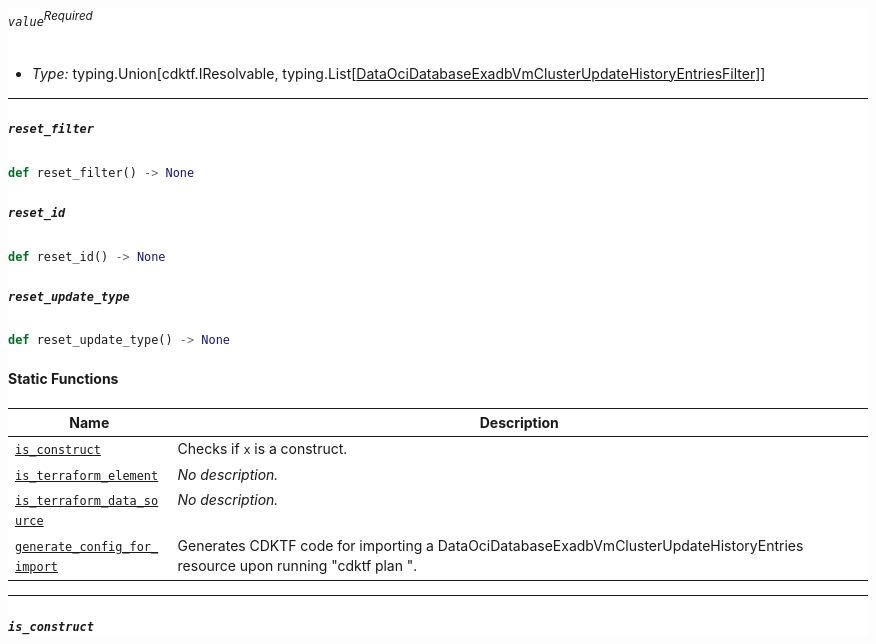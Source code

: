 ###### `value`<sup>Required</sup> <a name="value" id="rhizo-co-terraform-provider-oci.dataOciDatabaseExadbVmClusterUpdateHistoryEntries.DataOciDatabaseExadbVmClusterUpdateHistoryEntries.putFilter.parameter.value"></a>

- *Type:* typing.Union[cdktf.IResolvable, typing.List[<a href="#rhizo-co-terraform-provider-oci.dataOciDatabaseExadbVmClusterUpdateHistoryEntries.DataOciDatabaseExadbVmClusterUpdateHistoryEntriesFilter">DataOciDatabaseExadbVmClusterUpdateHistoryEntriesFilter</a>]]

---

##### `reset_filter` <a name="reset_filter" id="rhizo-co-terraform-provider-oci.dataOciDatabaseExadbVmClusterUpdateHistoryEntries.DataOciDatabaseExadbVmClusterUpdateHistoryEntries.resetFilter"></a>

```python
def reset_filter() -> None
```

##### `reset_id` <a name="reset_id" id="rhizo-co-terraform-provider-oci.dataOciDatabaseExadbVmClusterUpdateHistoryEntries.DataOciDatabaseExadbVmClusterUpdateHistoryEntries.resetId"></a>

```python
def reset_id() -> None
```

##### `reset_update_type` <a name="reset_update_type" id="rhizo-co-terraform-provider-oci.dataOciDatabaseExadbVmClusterUpdateHistoryEntries.DataOciDatabaseExadbVmClusterUpdateHistoryEntries.resetUpdateType"></a>

```python
def reset_update_type() -> None
```

#### Static Functions <a name="Static Functions" id="Static Functions"></a>

| **Name** | **Description** |
| --- | --- |
| <code><a href="#rhizo-co-terraform-provider-oci.dataOciDatabaseExadbVmClusterUpdateHistoryEntries.DataOciDatabaseExadbVmClusterUpdateHistoryEntries.isConstruct">is_construct</a></code> | Checks if `x` is a construct. |
| <code><a href="#rhizo-co-terraform-provider-oci.dataOciDatabaseExadbVmClusterUpdateHistoryEntries.DataOciDatabaseExadbVmClusterUpdateHistoryEntries.isTerraformElement">is_terraform_element</a></code> | *No description.* |
| <code><a href="#rhizo-co-terraform-provider-oci.dataOciDatabaseExadbVmClusterUpdateHistoryEntries.DataOciDatabaseExadbVmClusterUpdateHistoryEntries.isTerraformDataSource">is_terraform_data_source</a></code> | *No description.* |
| <code><a href="#rhizo-co-terraform-provider-oci.dataOciDatabaseExadbVmClusterUpdateHistoryEntries.DataOciDatabaseExadbVmClusterUpdateHistoryEntries.generateConfigForImport">generate_config_for_import</a></code> | Generates CDKTF code for importing a DataOciDatabaseExadbVmClusterUpdateHistoryEntries resource upon running "cdktf plan <stack-name>". |

---

##### `is_construct` <a name="is_construct" id="rhizo-co-terraform-provider-oci.dataOciDatabaseExadbVmClusterUpdateHistoryEntries.DataOciDatabaseExadbVmClusterUpdateHistoryEntries.isConstruct"></a>
